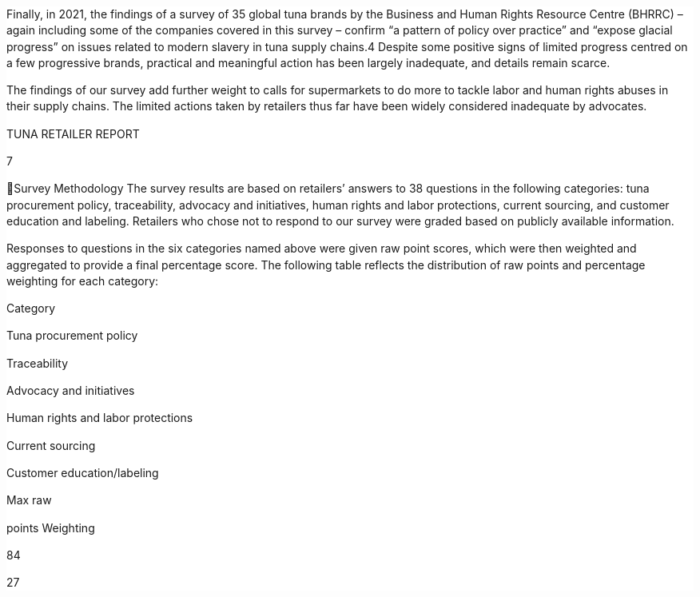 Finally, in 2021, the findings of a survey of 35 global tuna
brands  by  the  Business  and  Human  Rights  Resource
Centre (BHRRC) – again including some of the companies
covered  in  this  survey  –  confirm  “a  pattern  of  policy
over  practice”  and  “expose  glacial  progress”  on  issues
related to modern slavery in tuna supply chains.4 Despite
some positive signs of limited progress centred on a few
progressive brands, practical and meaningful action has
been largely inadequate, and details remain scarce.

The  findings  of  our  survey  add  further  weight  to  calls
for supermarkets to do more to tackle labor and human
rights abuses in their supply chains. The limited actions
taken  by  retailers  thus  far  have  been  widely  considered
inadequate by advocates.

TUNA RETAILER REPORT

7

Survey Methodology
The  survey  results  are  based  on  retailers’  answers  to  38
questions in the following categories: tuna procurement
policy,  traceability,  advocacy  and  initiatives,  human
rights  and  labor  protections,  current  sourcing,  and
customer education and labeling. Retailers who chose not
to respond to our survey were graded based on publicly
available information.

Responses to questions in the six categories named above
were  given  raw  point  scores,  which  were  then  weighted
and aggregated to provide a final percentage score. The
following table reflects the distribution of raw points and
percentage weighting for each category:

Category

Tuna procurement policy

Traceability

Advocacy and initiatives

Human rights and
labor protections

Current sourcing

Customer education/labeling

Max
raw

points Weighting

84

27
